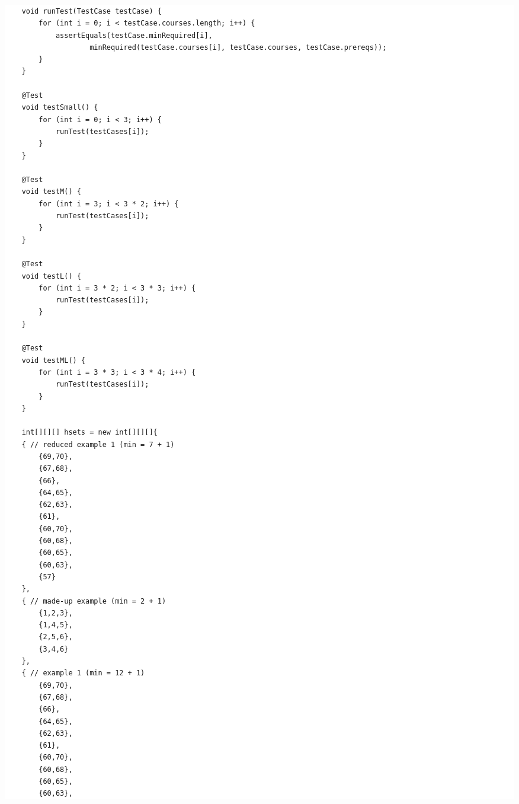     	void runTest(TestCase testCase) {
    		for (int i = 0; i < testCase.courses.length; i++) {
    			assertEquals(testCase.minRequired[i],
    					minRequired(testCase.courses[i], testCase.courses, testCase.prereqs));
    		}
    	}
    
    	@Test
    	void testSmall() {
    		for (int i = 0; i < 3; i++) {
    			runTest(testCases[i]);
    		}
    	}
    
    	@Test
    	void testM() {
    		for (int i = 3; i < 3 * 2; i++) {
    			runTest(testCases[i]);
    		}
    	}
    
    	@Test
    	void testL() {
    		for (int i = 3 * 2; i < 3 * 3; i++) {
    			runTest(testCases[i]);
    		}
    	}
    
    	@Test
    	void testML() {
    		for (int i = 3 * 3; i < 3 * 4; i++) {
    			runTest(testCases[i]);
    		}
    	}
    
        int[][][] hsets = new int[][][]{
    	{ // reduced example 1 (min = 7 + 1)
    	    {69,70},
    	    {67,68},
    	    {66},
    	    {64,65},
    	    {62,63},
    	    {61},
    	    {60,70},
    	    {60,68},
    	    {60,65},
    	    {60,63},
    	    {57}
    	},
    	{ // made-up example (min = 2 + 1)
    	    {1,2,3},
    	    {1,4,5},
    	    {2,5,6},
    	    {3,4,6}
    	},
    	{ // example 1 (min = 12 + 1)
    	    {69,70},
    	    {67,68},
    	    {66},
    	    {64,65},
    	    {62,63},
    	    {61},
    	    {60,70},
    	    {60,68},
    	    {60,65},
    	    {60,63},